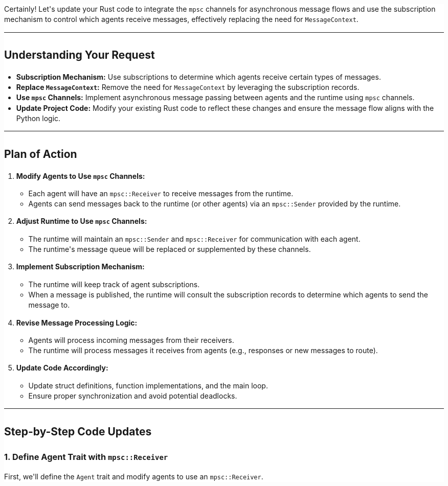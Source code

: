 Certainly! Let's update your Rust code to integrate the `mpsc` channels for asynchronous message flows and use the subscription mechanism to control which agents receive messages, effectively replacing the need for `MessageContext`.

---

## Understanding Your Request

- **Subscription Mechanism:** Use subscriptions to determine which agents receive certain types of messages.
- **Replace `MessageContext`:** Remove the need for `MessageContext` by leveraging the subscription records.
- **Use `mpsc` Channels:** Implement asynchronous message passing between agents and the runtime using `mpsc` channels.
- **Update Project Code:** Modify your existing Rust code to reflect these changes and ensure the message flow aligns with the Python logic.

---

## Plan of Action

1. **Modify Agents to Use `mpsc` Channels:**
   - Each agent will have an `mpsc::Receiver` to receive messages from the runtime.
   - Agents can send messages back to the runtime (or other agents) via an `mpsc::Sender` provided by the runtime.

2. **Adjust Runtime to Use `mpsc` Channels:**
   - The runtime will maintain an `mpsc::Sender` and `mpsc::Receiver` for communication with each agent.
   - The runtime's message queue will be replaced or supplemented by these channels.

3. **Implement Subscription Mechanism:**
   - The runtime will keep track of agent subscriptions.
   - When a message is published, the runtime will consult the subscription records to determine which agents to send the message to.

4. **Revise Message Processing Logic:**
   - Agents will process incoming messages from their receivers.
   - The runtime will process messages it receives from agents (e.g., responses or new messages to route).

5. **Update Code Accordingly:**
   - Update struct definitions, function implementations, and the main loop.
   - Ensure proper synchronization and avoid potential deadlocks.

---

## Step-by-Step Code Updates

### 1. Define Agent Trait with `mpsc::Receiver`

First, we'll define the `Agent` trait and modify agents to use an `mpsc::Receiver`.
